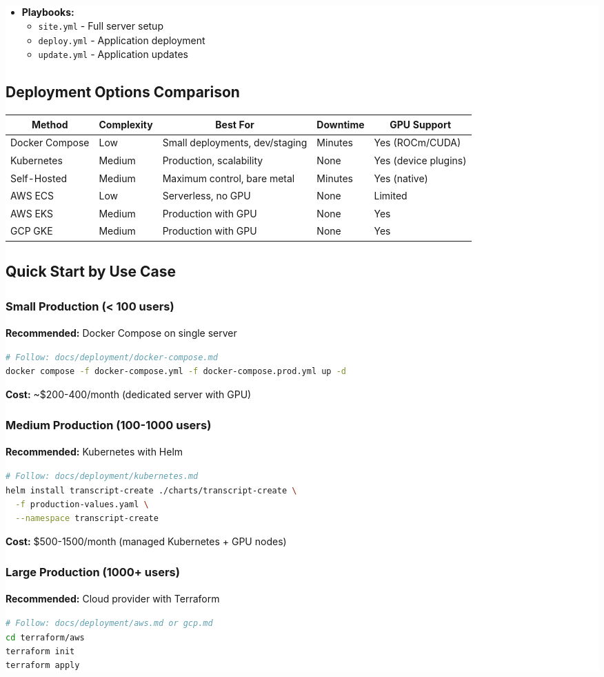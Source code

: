 - **Playbooks:**
  - `site.yml` - Full server setup
  - `deploy.yml` - Application deployment
  - `update.yml` - Application updates

## Deployment Options Comparison

| Method | Complexity | Best For | Downtime | GPU Support |
|--------|-----------|----------|----------|-------------|
| Docker Compose | Low | Small deployments, dev/staging | Minutes | Yes (ROCm/CUDA) |
| Kubernetes | Medium | Production, scalability | None | Yes (device plugins) |
| Self-Hosted | Medium | Maximum control, bare metal | Minutes | Yes (native) |
| AWS ECS | Low | Serverless, no GPU | None | Limited |
| AWS EKS | Medium | Production with GPU | None | Yes |
| GCP GKE | Medium | Production with GPU | None | Yes |

## Quick Start by Use Case

### Small Production (< 100 users)

**Recommended:** Docker Compose on single server

```bash
# Follow: docs/deployment/docker-compose.md
docker compose -f docker-compose.yml -f docker-compose.prod.yml up -d
```

**Cost:** ~$200-400/month (dedicated server with GPU)

### Medium Production (100-1000 users)

**Recommended:** Kubernetes with Helm

```bash
# Follow: docs/deployment/kubernetes.md
helm install transcript-create ./charts/transcript-create \
  -f production-values.yaml \
  --namespace transcript-create
```

**Cost:** $500-1500/month (managed Kubernetes + GPU nodes)

### Large Production (1000+ users)

**Recommended:** Cloud provider with Terraform

```bash
# Follow: docs/deployment/aws.md or gcp.md
cd terraform/aws
terraform init
terraform apply
```
